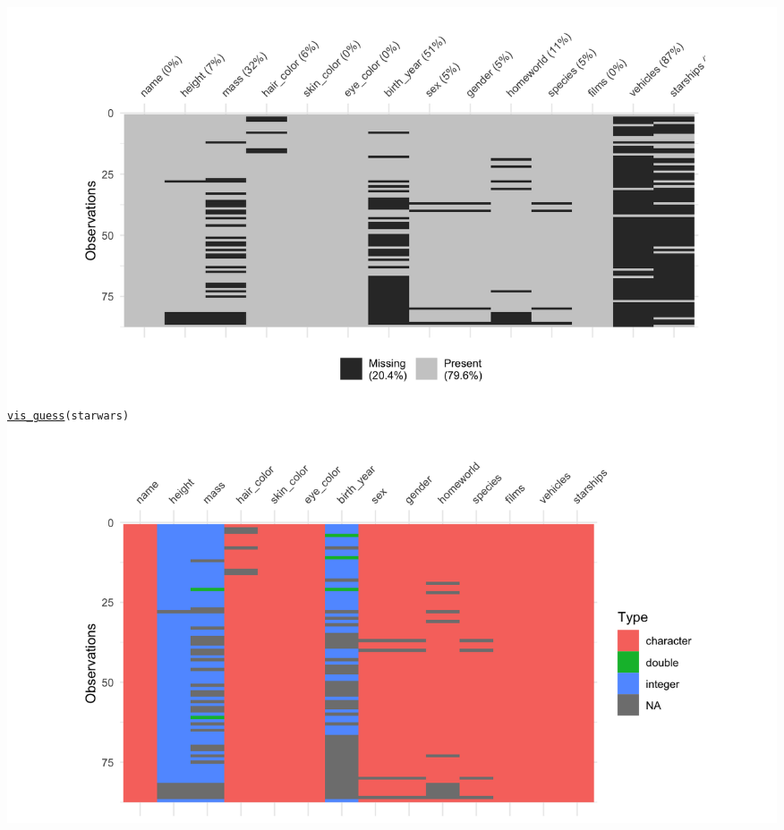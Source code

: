 <img src="figs/show-vis-lists-2.png" width="700px" style="display: block; margin: auto;" />
<pre class='chroma'><code class='language-r' data-lang='r'><span><span class='nf'><a href='https://docs.ropensci.org/visdat/reference/vis_guess.html'>vis_guess</a></span><span class='o'>(</span><span class='nv'>starwars</span><span class='o'>)</span></span>
</code></pre>
<img src="figs/show-vis-lists-3.png" width="700px" style="display: block; margin: auto;" />
